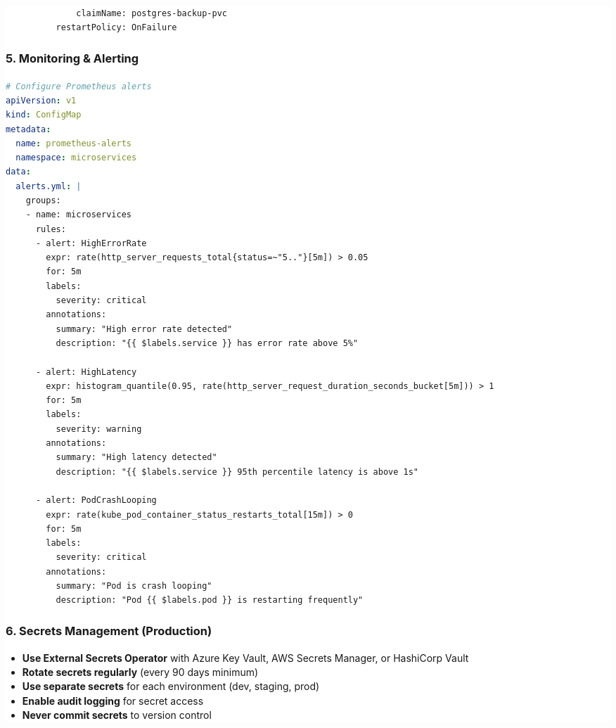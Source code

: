 ```bash
              claimName: postgres-backup-pvc
          restartPolicy: OnFailure
```

### 5. Monitoring & Alerting

```yaml
# Configure Prometheus alerts
apiVersion: v1
kind: ConfigMap
metadata:
  name: prometheus-alerts
  namespace: microservices
data:
  alerts.yml: |
    groups:
    - name: microservices
      rules:
      - alert: HighErrorRate
        expr: rate(http_server_requests_total{status=~"5.."}[5m]) > 0.05
        for: 5m
        labels:
          severity: critical
        annotations:
          summary: "High error rate detected"
          description: "{{ $labels.service }} has error rate above 5%"

      - alert: HighLatency
        expr: histogram_quantile(0.95, rate(http_server_request_duration_seconds_bucket[5m])) > 1
        for: 5m
        labels:
          severity: warning
        annotations:
          summary: "High latency detected"
          description: "{{ $labels.service }} 95th percentile latency is above 1s"

      - alert: PodCrashLooping
        expr: rate(kube_pod_container_status_restarts_total[15m]) > 0
        for: 5m
        labels:
          severity: critical
        annotations:
          summary: "Pod is crash looping"
          description: "Pod {{ $labels.pod }} is restarting frequently"
```

### 6. Secrets Management (Production)

- **Use External Secrets Operator** with Azure Key Vault, AWS Secrets Manager, or HashiCorp Vault
- **Rotate secrets regularly** (every 90 days minimum)
- **Use separate secrets** for each environment (dev, staging, prod)
- **Enable audit logging** for secret access
- **Never commit secrets** to version control
